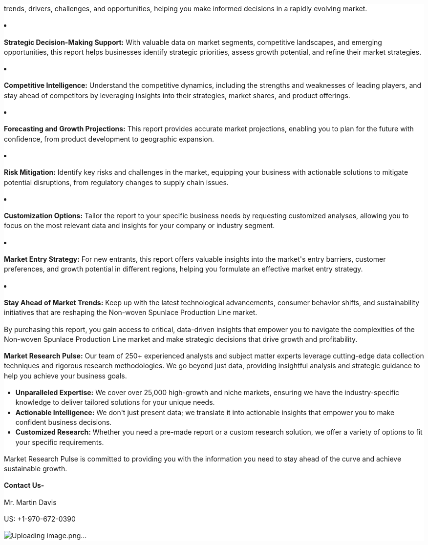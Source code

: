 trends, drivers, challenges, and opportunities, helping you make informed decisions in a rapidly evolving market.</p></li><li><p><strong>Strategic Decision-Making Support:</strong> With valuable data on market segments, competitive landscapes, and emerging opportunities, this report helps businesses identify strategic priorities, assess growth potential, and refine their market strategies.</p></li><li><p><strong>Competitive Intelligence:</strong> Understand the competitive dynamics, including the strengths and weaknesses of leading players, and stay ahead of competitors by leveraging insights into their strategies, market shares, and product offerings.</p></li><li><p><strong>Forecasting and Growth Projections:</strong> This report provides accurate market projections, enabling you to plan for the future with confidence, from product development to geographic expansion.</p></li><li><p><strong>Risk Mitigation:</strong> Identify key risks and challenges in the market, equipping your business with actionable solutions to mitigate potential disruptions, from regulatory changes to supply chain issues.</p></li><li><p><strong>Customization Options:</strong> Tailor the report to your specific business needs by requesting customized analyses, allowing you to focus on the most relevant data and insights for your company or industry segment.</p></li><li><p><strong>Market Entry Strategy:</strong> For new entrants, this report offers valuable insights into the market's entry barriers, customer preferences, and growth potential in different regions, helping you formulate an effective market entry strategy.</p></li><li><p><strong>Stay Ahead of Market Trends:</strong> Keep up with the latest technological advancements, consumer behavior shifts, and sustainability initiatives that are reshaping the Non-woven Spunlace Production Line market.</p></li></ol><p>By purchasing this report, you gain access to critical, data-driven insights that empower you to navigate the complexities of the Non-woven Spunlace Production Line market and make strategic decisions that drive growth and profitability.</p><p><strong>Market Research Pulse:</strong>&nbsp;Our team of 250+ experienced analysts and subject matter experts leverage cutting-edge data collection techniques and rigorous research methodologies. We go beyond just data, providing insightful analysis and strategic guidance to help you achieve your business goals.</p><ul><li><strong>Unparalleled Expertise:</strong>&nbsp;We cover over 25,000 high-growth and niche markets, ensuring we have the industry-specific knowledge to deliver tailored solutions for your unique needs.</li><li><strong>Actionable Intelligence:</strong>&nbsp;We don't just present data; we translate it into actionable insights that empower you to make confident business decisions.</li><li><strong>Customized Research:</strong>&nbsp;Whether you need a pre-made report or a custom research solution, we offer a variety of options to fit your specific requirements.</li></ul><p>Market Research Pulse is committed to providing you with the information you need to stay ahead of the curve and achieve sustainable growth.</p><p><strong>Contact Us-</strong></p><p>Mr. Martin Davis</p><p>US: +1-970-672-0390</p>
![Uploading image.png…]()
